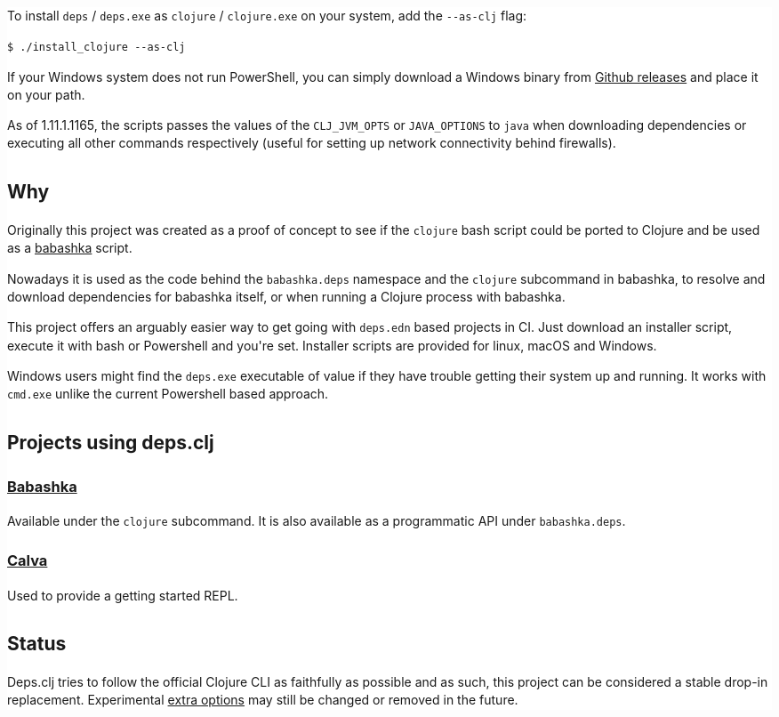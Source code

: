 To install `deps` / `deps.exe` as `clojure` / `clojure.exe` on your system, add
the `--as-clj` flag:

``` shell
$ ./install_clojure --as-clj
```

If your Windows system does not run PowerShell, you can simply download a
Windows binary from [Github
releases](https://github.com/borkdude/deps.clj/releases) and place it on your
path.

As of 1.11.1.1165, the scripts passes the values of the `CLJ_JVM_OPTS`
or `JAVA_OPTIONS` to `java` when downloading dependencies or executing
all other commands respectively (useful for setting up network
connectivity behind firewalls).

## Why

Originally this project was created as a proof of concept to see if the
`clojure` bash script could be ported to Clojure and be used as a
[babashka](https://github.com/babashka/babashka/) script.

Nowadays it is used as the code behind the `babashka.deps` namespace and the
`clojure` subcommand in babashka, to resolve and download dependencies for
babashka itself, or when running a Clojure process with babashka.

This project offers an arguably easier way to get going with `deps.edn` based
projects in CI. Just download an installer script, execute it with bash or
Powershell and you're set. Installer scripts are provided for linux, macOS and
Windows.

Windows users might find the `deps.exe` executable of value if they have trouble
getting their system up and running. It works with `cmd.exe` unlike the current
Powershell based approach.

## Projects using deps.clj

### [Babashka](https://github.com/babashka/babashka)

Available under the `clojure` subcommand. It is also available as
a programmatic API under `babashka.deps`.

### [Calva](https://github.com/BetterThanTomorrow/calva)

Used to provide a getting started REPL.

## Status

Deps.clj tries to follow the official Clojure CLI as faithfully as possible and
as such, this project can be considered a stable drop-in
replacement. Experimental [extra
options](https://github.com/borkdude/deps.clj#extra-features) may still be
changed or removed in the future.
